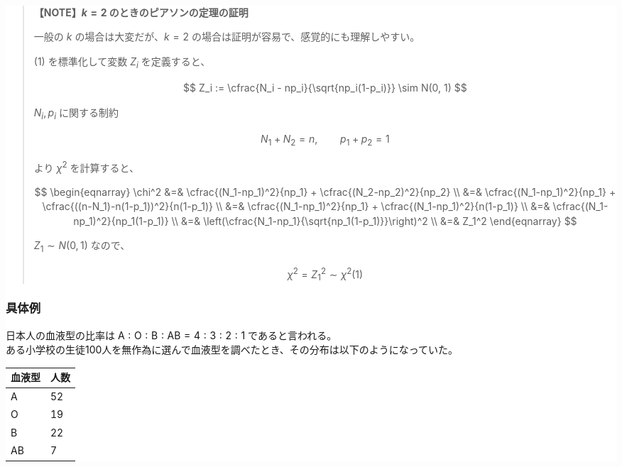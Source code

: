 > **【NOTE】$k=2$ のときのピアソンの定理の証明**
> 
> 一般の $k$ の場合は大変だが、$k=2$ の場合は証明が容易で、感覚的にも理解しやすい。
>
> $(1)$ を標準化して変数 $Z_i$ を定義すると、
> 
> $$
Z_i := \cfrac{N_i - np_i}{\sqrt{np_i(1-p_i)}} \sim N(0, 1)
$$
> 
> $N_i, p_i$ に関する制約
> 
> $$
N_1 + N_2 = n, \qquad p_1 + p_2 = 1
$$
> 
> より $\chi^2$ を計算すると、
> 
> $$
\begin{eqnarray}
	\chi^2 &=&
	\cfrac{(N_1-np_1)^2}{np_1} + \cfrac{(N_2-np_2)^2}{np_2}
	\\ &=&
	\cfrac{(N_1-np_1)^2}{np_1} + \cfrac{((n-N_1)-n(1-p_1))^2}{n(1-p_1)}
	\\ &=&
	\cfrac{(N_1-np_1)^2}{np_1} + \cfrac{(N_1-np_1)^2}{n(1-p_1)}
	\\ &=&
	\cfrac{(N_1-np_1)^2}{np_1(1-p_1)}
	\\ &=&
	\left(\cfrac{N_1-np_1}{\sqrt{np_1(1-p_1)}}\right)^2
	\\ &=&
	Z_1^2
\end{eqnarray}
$$
> 
> $Z_1 \sim N(0,1)$ なので、
> 
> $$
\chi^2 = Z_1^2 \sim \chi^2(1)
$$



### 具体例

日本人の血液型の比率は $\mathrm{A}:\mathrm{O}:\mathrm{B}:\mathrm{AB} = 4:3:2:1$ であると言われる。  
ある小学校の生徒100人を無作為に選んで血液型を調べたとき、その分布は以下のようになっていた。

| 血液型 | 人数 |
| :-- | :-- |
| A | 52 |
| O | 19 |
| B | 22 |
| AB | 7 |

